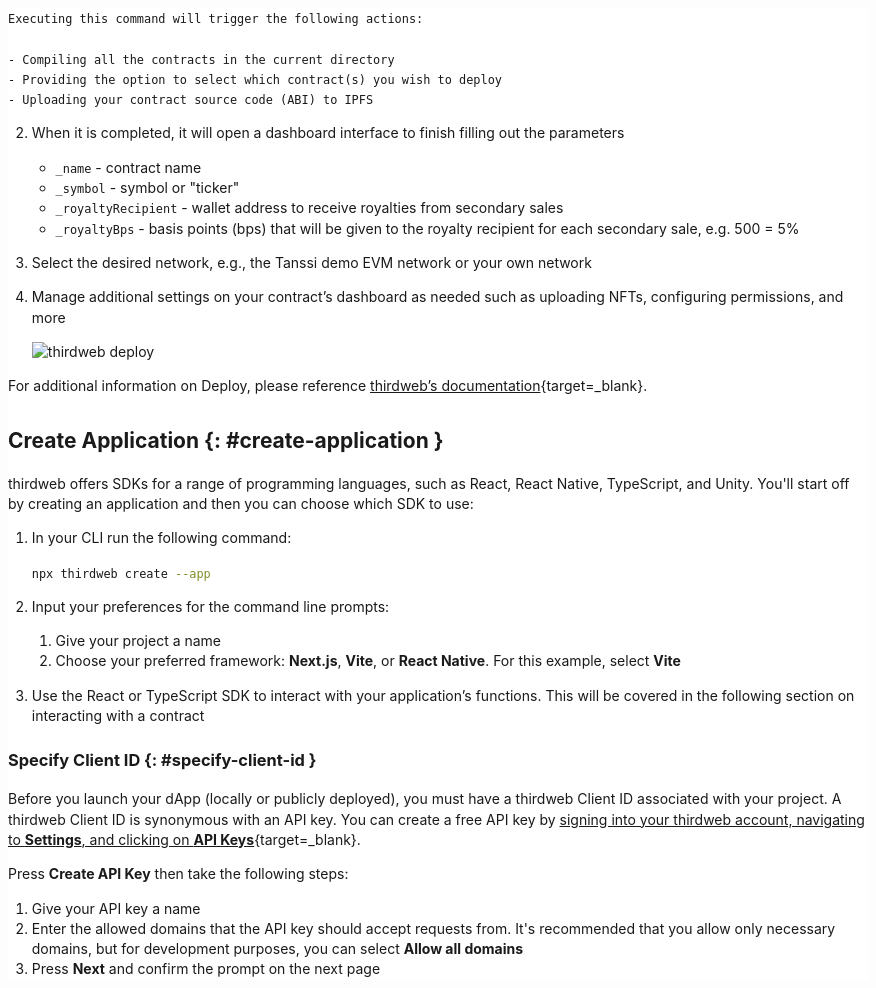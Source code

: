     Executing this command will trigger the following actions:

    - Compiling all the contracts in the current directory
    - Providing the option to select which contract(s) you wish to deploy
    - Uploading your contract source code (ABI) to IPFS

2. When it is completed, it will open a dashboard interface to finish filling out the parameters

    - `_name` - contract name
    - `_symbol` - symbol or "ticker"
    - `_royaltyRecipient` - wallet address to receive royalties from secondary sales
    - `_royaltyBps` - basis points (bps) that will be given to the royalty recipient for each secondary sale, e.g. 500 = 5%

3. Select the desired network, e.g., the Tanssi demo EVM network or your own network
4. Manage additional settings on your contract’s dashboard as needed such as uploading NFTs, configuring permissions, and more

    ![thirdweb deploy](/images/builders/toolkit/ethereum-api/dev-environments/thirdweb/thirdweb-2.webp)

For additional information on Deploy, please reference [thirdweb’s documentation](https://portal.thirdweb.com/contracts/){target=\_blank}.

## Create Application {: #create-application }

thirdweb offers SDKs for a range of programming languages, such as React, React Native, TypeScript, and Unity. You'll start off by creating an application and then you can choose which SDK to use:

1. In your CLI run the following command:

    ```bash
    npx thirdweb create --app
    ```

2. Input your preferences for the command line prompts:

    1. Give your project a name
    2. Choose your preferred framework: **Next.js**, **Vite**, or **React Native**. For this example, select **Vite**

3. Use the React or TypeScript SDK to interact with your application’s functions. This will be covered in the following section on interacting with a contract

### Specify Client ID {: #specify-client-id }

Before you launch your dApp (locally or publicly deployed), you must have a thirdweb Client ID associated with your project. A thirdweb Client ID is synonymous with an API key. You can create a free API key by [signing into your thirdweb account, navigating to **Settings**, and clicking on **API Keys**](https://thirdweb.com/dashboard/settings/api-keys){target=\_blank}.

Press **Create API Key** then take the following steps:

1. Give your API key a name
2. Enter the allowed domains that the API key should accept requests from. It's recommended that you allow only necessary domains, but for development purposes, you can select **Allow all domains**
3. Press **Next** and confirm the prompt on the next page
